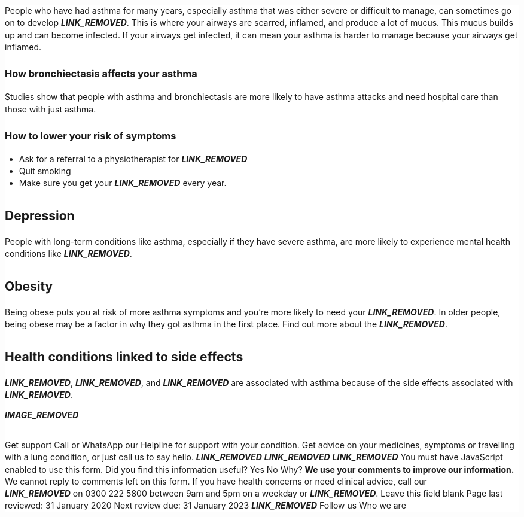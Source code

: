 People who have had asthma for many years, especially asthma that was either severe or difficult to manage, can sometimes go on to develop ___LINK_REMOVED___. This is where your airways are scarred, inflamed, and produce a lot of mucus.
This mucus builds up and can become infected. If your airways get infected, it can mean your asthma is harder to manage because your airways get inflamed.
### How bronchiectasis affects your asthma
Studies show that people with asthma and bronchiectasis are more likely to have asthma attacks and need hospital care than those with just asthma.
### How to lower your risk of symptoms
* Ask for a referral to a physiotherapist for ___LINK_REMOVED___
* Quit smoking
* Make sure you get your ___LINK_REMOVED___ every year.
## Depression
People with long-term conditions like asthma, especially if they have severe asthma, are more likely to experience mental health conditions like ___LINK_REMOVED___.
## Obesity
Being obese puts you at risk of more asthma symptoms and you’re more likely to need your ___LINK_REMOVED___. In older people, being obese may be a factor in why they got asthma in the first place. Find out more about the ___LINK_REMOVED___.
## Health conditions linked to side effects
___LINK_REMOVED___, ___LINK_REMOVED___, and ___LINK_REMOVED___ are associated with asthma because of the side effects associated with ___LINK_REMOVED___.
 
___IMAGE_REMOVED___
## 
 Get support
Call or WhatsApp our Helpline for support with your condition. Get advice on your medicines, symptoms or travelling with a lung condition, or just call us to say hello.
___LINK_REMOVED___
___LINK_REMOVED___
___LINK_REMOVED___
You must have JavaScript enabled to use this form.
Did you find this information useful?
Yes
No
Why?
**We use your comments to improve our information.** We cannot reply to comments left on this form. If you have health concerns or need clinical advice, call our ___LINK_REMOVED___ on 0300 222 5800 between 9am and 5pm on a weekday or ___LINK_REMOVED___.
Leave this field blank
Page last reviewed: 
31 January 2020
Next review due: 
31 January 2023
 ___LINK_REMOVED___
Follow us
 Who we are
 